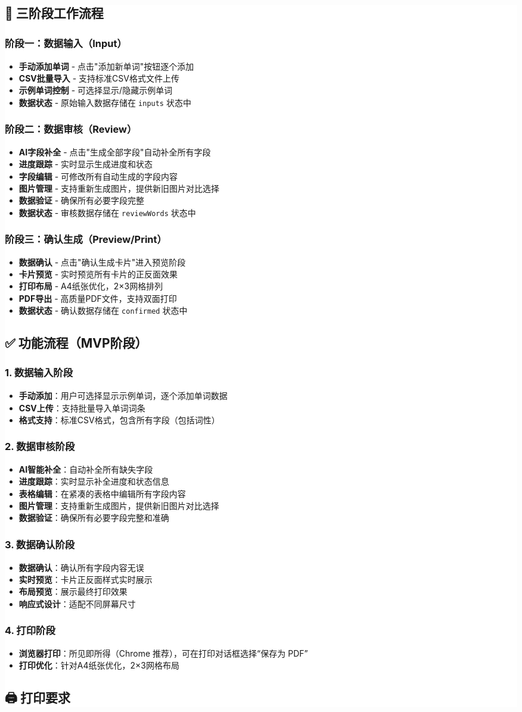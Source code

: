 ## 🔄 三阶段工作流程

### 阶段一：数据输入（Input）
- **手动添加单词** - 点击"添加新单词"按钮逐个添加
- **CSV批量导入** - 支持标准CSV格式文件上传
- **示例单词控制** - 可选择显示/隐藏示例单词
- **数据状态** - 原始输入数据存储在 `inputs` 状态中

### 阶段二：数据审核（Review）
- **AI字段补全** - 点击"生成全部字段"自动补全所有字段
- **进度跟踪** - 实时显示生成进度和状态
- **字段编辑** - 可修改所有自动生成的字段内容
- **图片管理** - 支持重新生成图片，提供新旧图片对比选择
- **数据验证** - 确保所有必要字段完整
- **数据状态** - 审核数据存储在 `reviewWords` 状态中

### 阶段三：确认生成（Preview/Print）
- **数据确认** - 点击"确认生成卡片"进入预览阶段
- **卡片预览** - 实时预览所有卡片的正反面效果
- **打印布局** - A4纸张优化，2×3网格排列
- **PDF导出** - 高质量PDF文件，支持双面打印
- **数据状态** - 确认数据存储在 `confirmed` 状态中

## ✅ 功能流程（MVP阶段）

### 1. 数据输入阶段
- **手动添加**：用户可选择显示示例单词，逐个添加单词数据
- **CSV上传**：支持批量导入单词词条
- **格式支持**：标准CSV格式，包含所有字段（包括词性）

### 2. 数据审核阶段
- **AI智能补全**：自动补全所有缺失字段
- **进度跟踪**：实时显示补全进度和状态信息
- **表格编辑**：在紧凑的表格中编辑所有字段内容
- **图片管理**：支持重新生成图片，提供新旧图片对比选择
- **数据验证**：确保所有必要字段完整和准确

### 3. 数据确认阶段
- **数据确认**：确认所有字段内容无误
- **实时预览**：卡片正反面样式实时展示
- **布局预览**：展示最终打印效果
- **响应式设计**：适配不同屏幕尺寸

### 4. 打印阶段
- **浏览器打印**：所见即所得（Chrome 推荐），可在打印对话框选择“保存为 PDF”
- **打印优化**：针对A4纸张优化，2×3网格布局

## 🖨️ 打印要求
